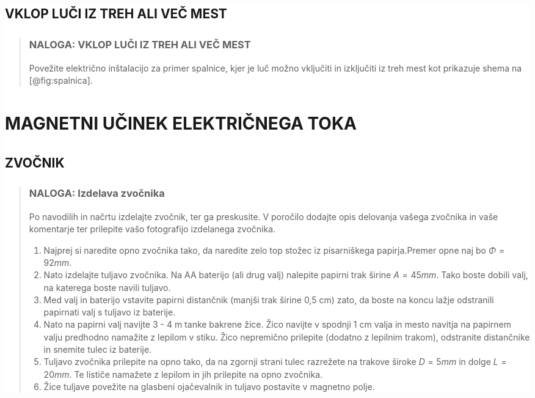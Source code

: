 ## VKLOP LUČI IZ TREH ALI VEČ MEST

> ### NALOGA: VKLOP LUČI IZ TREH ALI VEČ MEST
> Povežite električno inštalacijo za primer spalnice, kjer je luč možno vključiti in izključiti iz treh mest kot prikazuje shema na [@fig:spalnica].

# MAGNETNI UČINEK ELEKTRIČNEGA TOKA

## ZVOČNIK

> ### NALOGA: Izdelava zvočnika
> Po navodilih in načrtu izdelajte zvočnik, ter ga preskusite. V poročilo dodajte opis delovanja vašega zvočnika in vaše komentarje ter prilepite vašo fotografijo izdelanega zvočnika.
>
> 1. Najprej si naredite opno zvočnika tako, da naredite zelo top stožec iz pisarniškega papirja.Premer opne naj bo $\Phi = 92 mm$.
> 2. Nato izdelajte tuljavo zvočnika. Na AA baterijo (ali drug valj) nalepite papirni trak širine $A = 45 mm$. Tako boste dobili valj, na katerega boste navili tuljavo.
> 3. Med valj in baterijo vstavite papirni distančnik (manjši trak širine 0,5 cm) zato, da boste na koncu lažje odstranili papirnati valj s tuljavo iz baterije.
> 4. Nato na papirni valj navijte 3 - 4 m tanke bakrene žice. Žico navijte v spodnji 1 cm valja in mesto navitja na papirnem valju predhodno namažite z lepilom v stiku. Žico nepremično prilepite (dodatno z lepilnim trakom), odstranite distančnike in snemite tulec iz baterije.
> 5. Tuljavo zvočnika prilepite na opno tako, da na zgornji strani tulec razrežete na trakove široke $D = 5 mm$ in dolge $L = 20 mm$. Te lističe namažete z lepilom in jih prilepite na opno zvočnika.
> 6. Žice tuljave povežite na glasbeni ojačevalnik in tuljavo postavite v magnetno polje.
